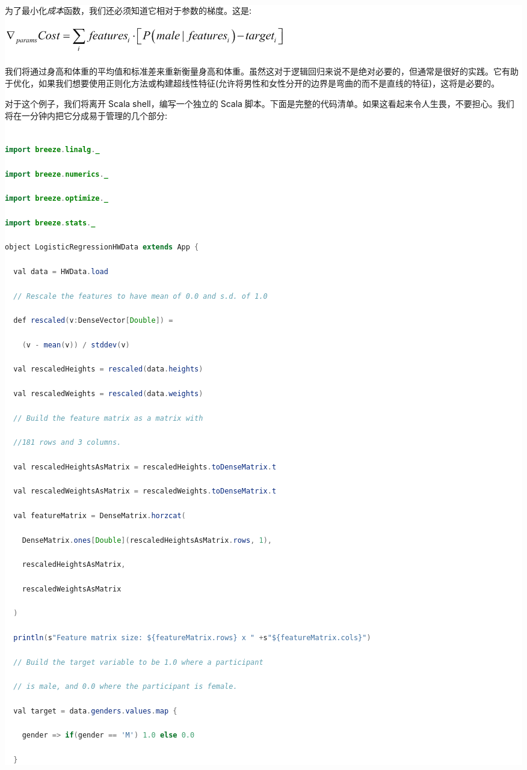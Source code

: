 为了最小化*成本*函数，我们还必须知道它相对于参数的梯度。这是:

![An example – logistic regression](img/4795_02_21.jpg)

我们将通过身高和体重的平均值和标准差来重新衡量身高和体重。虽然这对于逻辑回归来说不是绝对必要的，但通常是很好的实践。它有助于优化，如果我们想要使用正则化方法或构建超线性特征(允许将男性和女性分开的边界是弯曲的而不是直线的特征)，这将是必要的。

对于这个例子，我们将离开 Scala shell，编写一个独立的 Scala 脚本。下面是完整的代码清单。如果这看起来令人生畏，不要担心。我们将在一分钟内把它分成易于管理的几个部分:

```java

import breeze.linalg._

import breeze.numerics._

import breeze.optimize._

import breeze.stats._

object LogisticRegressionHWData extends App {

  val data = HWData.load

  // Rescale the features to have mean of 0.0 and s.d. of 1.0

  def rescaled(v:DenseVector[Double]) =

    (v - mean(v)) / stddev(v)

  val rescaledHeights = rescaled(data.heights)

  val rescaledWeights = rescaled(data.weights)

  // Build the feature matrix as a matrix with 

  //181 rows and 3 columns.

  val rescaledHeightsAsMatrix = rescaledHeights.toDenseMatrix.t

  val rescaledWeightsAsMatrix = rescaledWeights.toDenseMatrix.t

  val featureMatrix = DenseMatrix.horzcat(

    DenseMatrix.ones[Double](rescaledHeightsAsMatrix.rows, 1),

    rescaledHeightsAsMatrix,

    rescaledWeightsAsMatrix

  )

  println(s"Feature matrix size: ${featureMatrix.rows} x " +s"${featureMatrix.cols}")

  // Build the target variable to be 1.0 where a participant

  // is male, and 0.0 where the participant is female.

  val target = data.genders.values.map {

    gender => if(gender == 'M') 1.0 else 0.0

  }
```